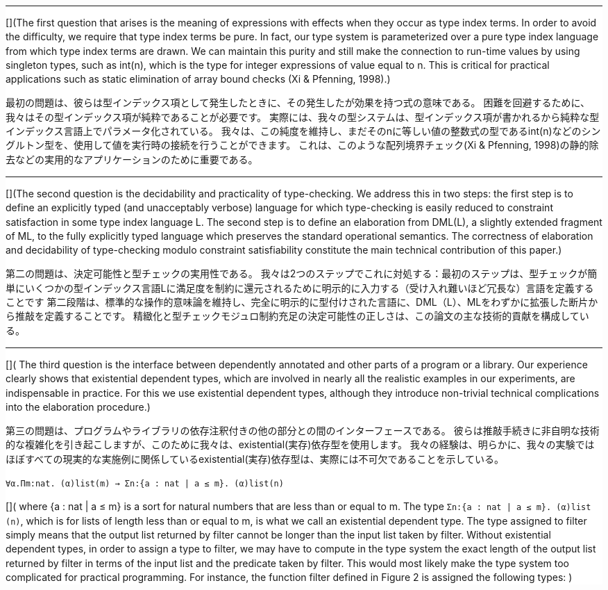 ----

[](The first question that arises is the meaning of expressions with effects when they occur as type index terms.
In order to avoid the difficulty, we require that type index terms be pure.
In fact, our type system is parameterized over a pure type index language from which type index terms are drawn.
We can maintain this purity and still make the connection to run-time values by using singleton types, such as int(n), which is the type for integer expressions of value equal to n.
This is critical for practical applications such as static elimination of array bound checks (Xi & Pfenning, 1998).)

最初の問題は、彼らは型インデックス項として発生したときに、その発生したが効果を持つ式の意味である。
困難を回避するために、我々はその型インデックス項が純粋であることが必要です。
実際には、我々の型システムは、型インデックス項が書かれるから純粋な型インデックス言語上でパラメータ化されている。
我々は、この純度を維持し、まだそのnに等しい値の整数式の型であるint(n)などのシングルトン型を、使用して値を実行時の接続を行うことができます。
これは、このような配列境界チェック(Xi & Pfenning, 1998)の静的除去などの実用的なアプリケーションのために重要である。

----

[](The second question is the decidability and practicality of type-checking.
We address this in two steps: the first step is to define an explicitly typed (and unacceptably verbose) language for which type-checking is easily reduced to constraint satisfaction in some type index language L.
The second step is to define an elaboration from DML(L), a slightly extended fragment of ML, to the fully explicitly typed language which preserves the standard operational semantics.
The correctness of elaboration and decidability of type-checking modulo constraint satisfiability constitute the main technical contribution of this paper.)

第二の問題は、決定可能性と型チェックの実用性である。
我々は2つのステップでこれに対処する：最初のステップは、型チェックが簡単にいくつかの型インデックス言語Lに満足度を制約に還元されるために明示的に入力する（受け入れ難いほど冗長な）言語を定義することです
第二段階は、標準的な操作的意味論を維持し、完全に明示的に型付けされた言語に、DML（L）、MLをわずかに拡張した断片から推敲を定義することです。
精緻化と型チェックモジュロ制約充足の決定可能性の正しさは、この論文の主な技術的貢献を構成している。

----

[](
The third question is the interface between dependently annotated and other parts of a program or a library.
Our experience clearly shows that existential dependent types, which are involved in nearly all the realistic examples in our experiments, are indispensable in practice.
For this we use existential dependent types, although they introduce non-trivial technical complications into the elaboration procedure.)

第三の問題は、プログラムやライブラリの依存注釈付きの他の部分との間のインターフェースである。
彼らは推敲手続きに非自明な技術的な複雑化を引き起こしますが、このために我々は、existential(実存)依存型を使用します。
我々の経験は、明らかに、我々の実験ではほぼすべての現実的な実施例に関係しているexistential(実存)依存型は、実際には不可欠であることを示している。

	∀α.Πm:nat. (α)list(m) → Σn:{a : nat | a ≤ m}. (α)list(n)

[](
where {a : nat | a ≤ m} is a sort for natural numbers that are less than or equal to m.
The type `Σn:{a : nat | a ≤ m}. (α)list(n)`, which is for lists of length less than or equal to m, is what we call an existential dependent type.
The type assigned to filter simply means that the output list returned by filter cannot be longer than the input list taken by filter.
Without existential dependent types, in order to assign a type to filter, we may have to compute in the type system the exact length of the output list returned by filter in terms of the input list and the predicate taken by filter.
This would most likely make the type system too complicated for practical programming.
For instance, the function filter defined in Figure 2 is assigned the following types:
)
